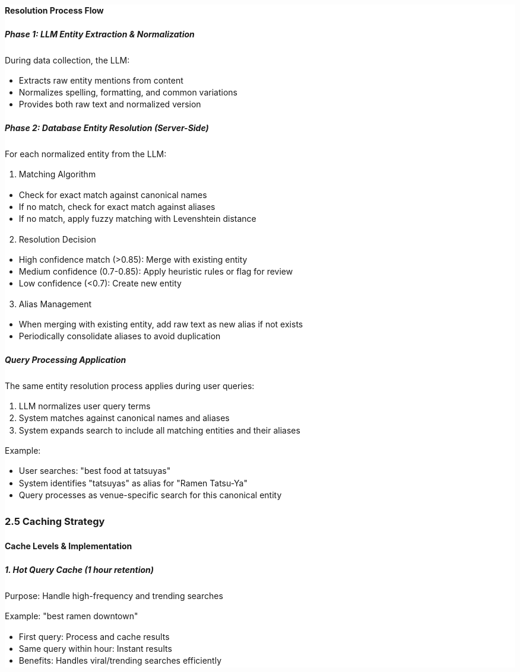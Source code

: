 #### Resolution Process Flow

##### Phase 1: LLM Entity Extraction & Normalization

During data collection, the LLM:

- Extracts raw entity mentions from content
- Normalizes spelling, formatting, and common variations
- Provides both raw text and normalized version

##### Phase 2: Database Entity Resolution (Server-Side)

For each normalized entity from the LLM:

1. Matching Algorithm

- Check for exact match against canonical names
- If no match, check for exact match against aliases
- If no match, apply fuzzy matching with Levenshtein distance

2. Resolution Decision

- High confidence match (>0.85): Merge with existing entity
- Medium confidence (0.7-0.85): Apply heuristic rules or flag for review
- Low confidence (<0.7): Create new entity

3. Alias Management

- When merging with existing entity, add raw text as new alias if not exists
- Periodically consolidate aliases to avoid duplication

##### Query Processing Application

The same entity resolution process applies during user queries:

1. LLM normalizes user query terms
2. System matches against canonical names and aliases
3. System expands search to include all matching entities and their aliases

Example:

- User searches: "best food at tatsuyas"
- System identifies "tatsuyas" as alias for "Ramen Tatsu-Ya"
- Query processes as venue-specific search for this canonical entity

### 2.5 Caching Strategy

#### Cache Levels & Implementation

##### 1. Hot Query Cache (1 hour retention)

Purpose: Handle high-frequency and trending searches

Example: "best ramen downtown"

- First query: Process and cache results
- Same query within hour: Instant results
- Benefits: Handles viral/trending searches efficiently
